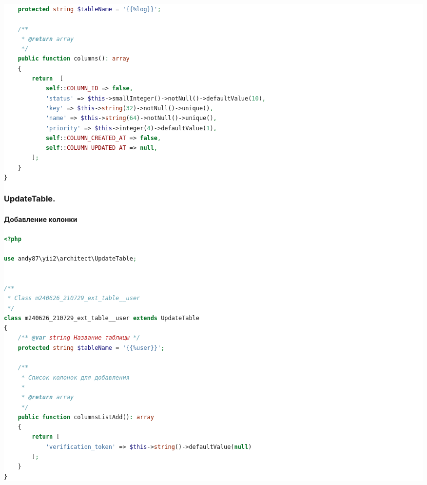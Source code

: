 ```php
    protected string $tableName = '{{%log}}';
    
    /**
     * @return array
     */
    public function сolumns(): array
    {
        return  [
            self::COLUMN_ID => false,
            'status' => $this->smallInteger()->notNull()->defaultValue(10),
            'key' => $this->string(32)->notNull()->unique(),
            'name' => $this->string(64)->notNull()->unique(),
            'priority' => $this->integer(4)->defaultValue(1),
            self::COLUMN_CREATED_AT => false,
            self::COLUMN_UPDATED_AT => null,
        ];
    }
}
```

### UpdateTable.

#### Добавление колонки 

```php
<?php

use andy87\yii2\architect\UpdateTable;


/**
 * Class m240626_210729_ext_table__user
 */
class m240626_210729_ext_table__user extends UpdateTable
{
    /** @var string Название таблицы */
    protected string $tableName = '{{%user}}';

    /**
     * Список колонок для добавления
     * 
     * @return array
     */
    public function columnsListAdd(): array
    {
        return [
            'verification_token' => $this->string()->defaultValue(null)
        ];
    }
}
```
